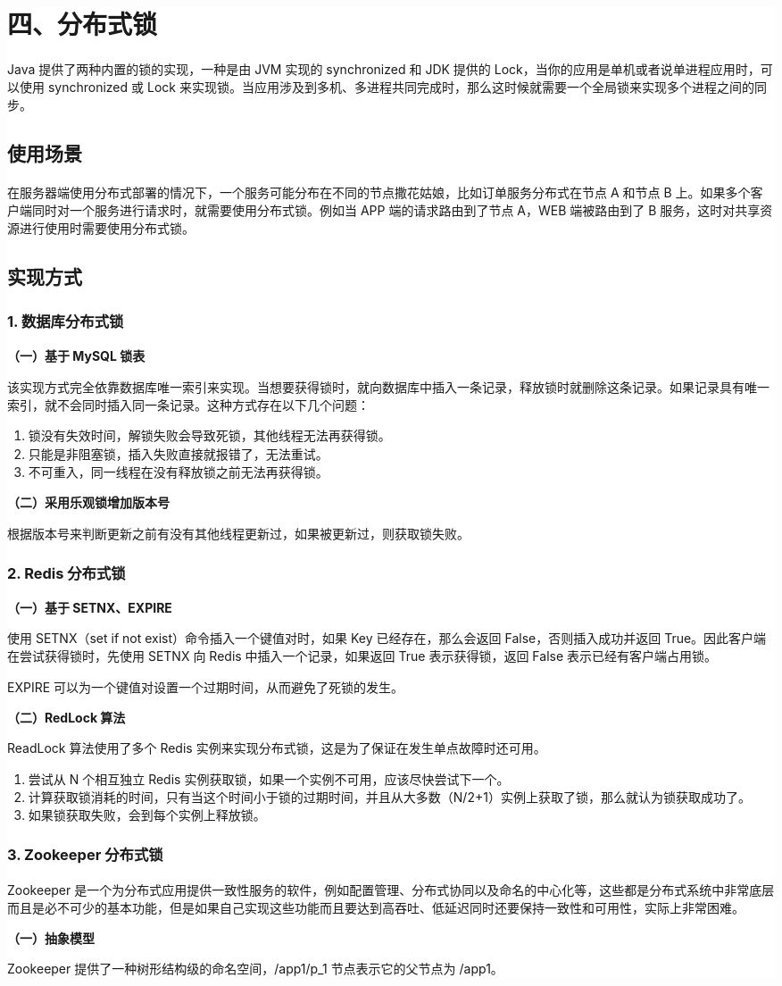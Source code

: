 # 四、分布式锁

Java 提供了两种内置的锁的实现，一种是由 JVM 实现的 synchronized 和 JDK 提供的 Lock，当你的应用是单机或者说单进程应用时，可以使用 synchronized 或 Lock 来实现锁。当应用涉及到多机、多进程共同完成时，那么这时候就需要一个全局锁来实现多个进程之间的同步。

## 使用场景

在服务器端使用分布式部署的情况下，一个服务可能分布在不同的节点撒花姑娘，比如订单服务分布式在节点 A 和节点 B 上。如果多个客户端同时对一个服务进行请求时，就需要使用分布式锁。例如当 APP 端的请求路由到了节点 A，WEB 端被路由到了 B 服务，这时对共享资源进行使用时需要使用分布式锁。

## 实现方式

### 1. 数据库分布式锁

**（一）基于 MySQL 锁表** 

该实现方式完全依靠数据库唯一索引来实现。当想要获得锁时，就向数据库中插入一条记录，释放锁时就删除这条记录。如果记录具有唯一索引，就不会同时插入同一条记录。这种方式存在以下几个问题：

1. 锁没有失效时间，解锁失败会导致死锁，其他线程无法再获得锁。
2. 只能是非阻塞锁，插入失败直接就报错了，无法重试。
3. 不可重入，同一线程在没有释放锁之前无法再获得锁。

**（二）采用乐观锁增加版本号** 

根据版本号来判断更新之前有没有其他线程更新过，如果被更新过，则获取锁失败。

### 2. Redis 分布式锁

**（一）基于 SETNX、EXPIRE** 

使用 SETNX（set if not exist）命令插入一个键值对时，如果 Key 已经存在，那么会返回 False，否则插入成功并返回 True。因此客户端在尝试获得锁时，先使用 SETNX 向 Redis 中插入一个记录，如果返回 True 表示获得锁，返回 False 表示已经有客户端占用锁。

EXPIRE 可以为一个键值对设置一个过期时间，从而避免了死锁的发生。

**（二）RedLock 算法** 

ReadLock 算法使用了多个 Redis 实例来实现分布式锁，这是为了保证在发生单点故障时还可用。

1. 尝试从 N 个相互独立 Redis 实例获取锁，如果一个实例不可用，应该尽快尝试下一个。
2. 计算获取锁消耗的时间，只有当这个时间小于锁的过期时间，并且从大多数（N/2+1）实例上获取了锁，那么就认为锁获取成功了。
3. 如果锁获取失败，会到每个实例上释放锁。

### 3. Zookeeper 分布式锁

Zookeeper 是一个为分布式应用提供一致性服务的软件，例如配置管理、分布式协同以及命名的中心化等，这些都是分布式系统中非常底层而且是必不可少的基本功能，但是如果自己实现这些功能而且要达到高吞吐、低延迟同时还要保持一致性和可用性，实际上非常困难。

**（一）抽象模型** 

Zookeeper 提供了一种树形结构级的命名空间，/app1/p_1 节点表示它的父节点为 /app1。

